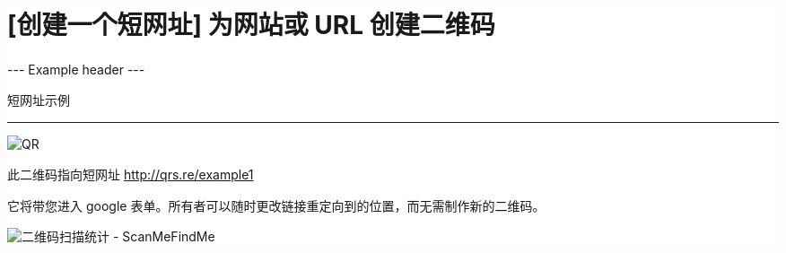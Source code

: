 <h1>[创建一个短网址] 为网站或 URL 创建二维码</h1>

--- Example header ---

短网址示例

----------

<div class="d-flex justify-start align-center mb-4">
    <div class="me-5">
        <img src="https://media.scanmefindme.com/dynamic/url/url-popup-qr.svg" width="100%" height="auto"
            alt="QR">
    </div>
    <p>此二维码指向短网址
        <a href="http://qrs.re/example1" target="_blank" rel="noopener" class="smfm-externallink">http://qrs.re/example1</a>
    </p>
</div>

<p class="mb-7">它将带您进入 google 表单。所有者可以随时更改链接重定向到的位置，而无需制作新的二维码。</p>

<p>
    <img src="https://media.scanmefindme.com/dynamic/url/url-popup-dahsboard.png" width="100%" height="auto"
        alt="二维码扫描统计 - ScanMeFindMe">
</p>
